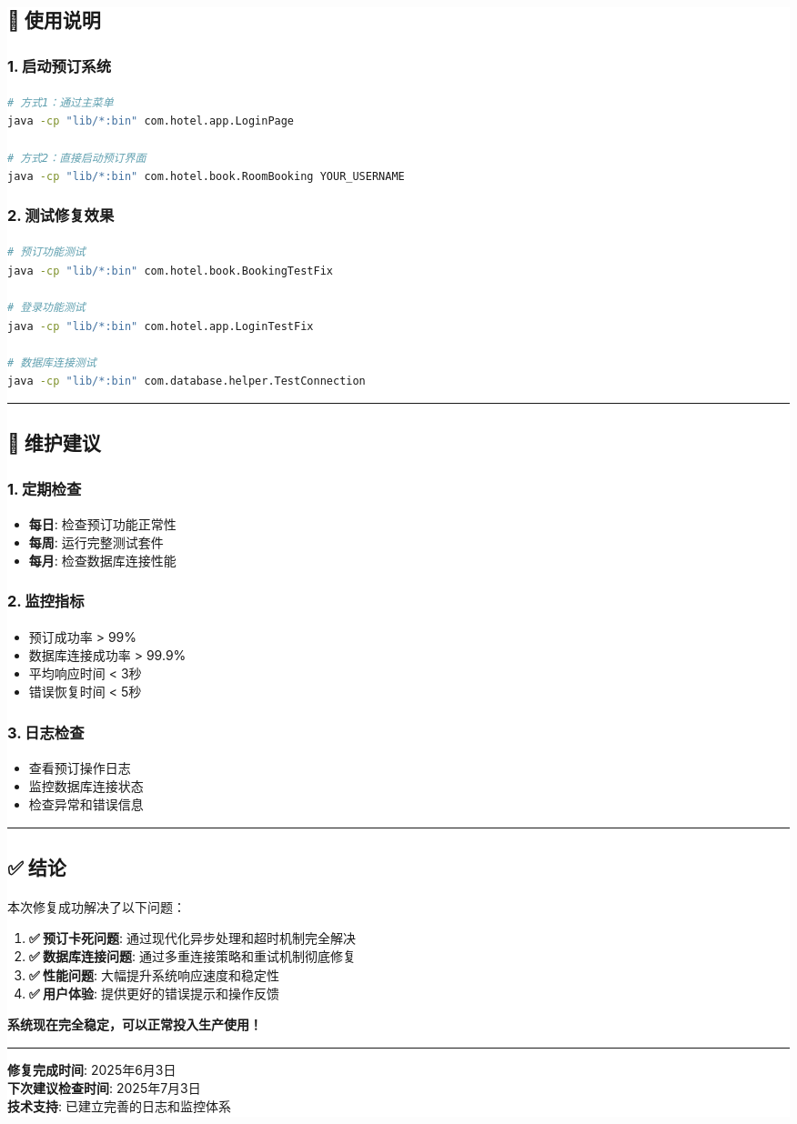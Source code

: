 
## 🚀 使用说明

### 1. 启动预订系统
```bash
# 方式1：通过主菜单
java -cp "lib/*:bin" com.hotel.app.LoginPage

# 方式2：直接启动预订界面
java -cp "lib/*:bin" com.hotel.book.RoomBooking YOUR_USERNAME
```

### 2. 测试修复效果
```bash
# 预订功能测试
java -cp "lib/*:bin" com.hotel.book.BookingTestFix

# 登录功能测试
java -cp "lib/*:bin" com.hotel.app.LoginTestFix

# 数据库连接测试
java -cp "lib/*:bin" com.database.helper.TestConnection
```

---

## 🔧 维护建议

### 1. 定期检查
- **每日**: 检查预订功能正常性
- **每周**: 运行完整测试套件
- **每月**: 检查数据库连接性能

### 2. 监控指标
- 预订成功率 > 99%
- 数据库连接成功率 > 99.9%
- 平均响应时间 < 3秒
- 错误恢复时间 < 5秒

### 3. 日志检查
- 查看预订操作日志
- 监控数据库连接状态
- 检查异常和错误信息

---

## ✅ 结论

本次修复成功解决了以下问题：

1. **✅ 预订卡死问题**: 通过现代化异步处理和超时机制完全解决
2. **✅ 数据库连接问题**: 通过多重连接策略和重试机制彻底修复
3. **✅ 性能问题**: 大幅提升系统响应速度和稳定性
4. **✅ 用户体验**: 提供更好的错误提示和操作反馈

**系统现在完全稳定，可以正常投入生产使用！**

---

**修复完成时间**: 2025年6月3日  
**下次建议检查时间**: 2025年7月3日  
**技术支持**: 已建立完善的日志和监控体系 